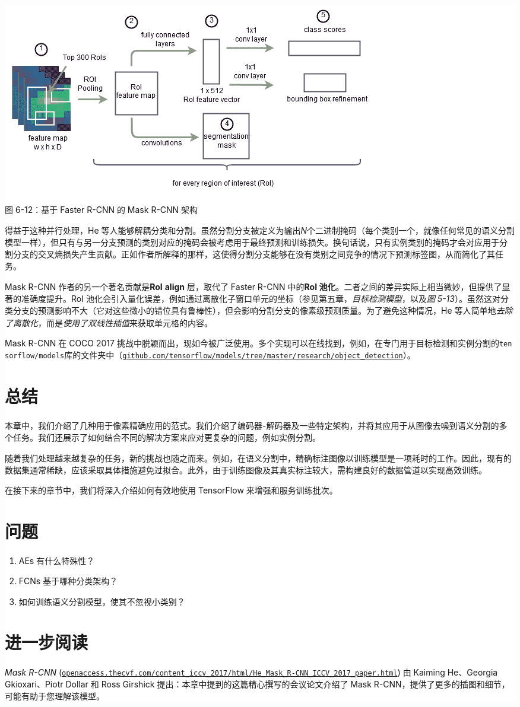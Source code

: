 ![](img/f5c8d229-30e0-4f17-8de2-bb52d744aefc.png)

图 6-12：基于 Faster R-CNN 的 Mask R-CNN 架构

得益于这种并行处理，He 等人能够解耦分类和分割。虽然分割分支被定义为输出*N*个二进制掩码（每个类别一个，就像任何常见的语义分割模型一样），但只有与另一分支预测的类别对应的掩码会被考虑用于最终预测和训练损失。换句话说，只有实例类别的掩码才会对应用于分割分支的交叉熵损失产生贡献。正如作者所解释的那样，这使得分割分支能够在没有类别之间竞争的情况下预测标签图，从而简化了其任务。

Mask R-CNN 作者的另一个著名贡献是**RoI** **align** 层，取代了 Faster R-CNN 中的**RoI 池化**。二者之间的差异实际上相当微妙，但提供了显著的准确度提升。RoI 池化会引入量化误差，例如通过离散化子窗口单元的坐标（参见第五章，*目标检测模型*，以及*图 5-13*）。虽然这对分类分支的预测影响不大（它对这些微小的错位具有鲁棒性），但会影响分割分支的像素级预测质量。为了避免这种情况，He 等人简单地*去除了离散化*，而是*使用了双线性插值*来获取单元格的内容。

Mask R-CNN 在 COCO 2017 挑战中脱颖而出，现如今被广泛使用。多个实现可以在线找到，例如，在专门用于目标检测和实例分割的`tensorflow/models`库的文件夹中（[`github.com/tensorflow/models/tree/master/research/object_detection`](https://github.com/tensorflow/models/tree/master/research/object_detection)）。

# 总结

本章中，我们介绍了几种用于像素精确应用的范式。我们介绍了编码器-解码器及一些特定架构，并将其应用于从图像去噪到语义分割的多个任务。我们还展示了如何结合不同的解决方案来应对更复杂的问题，例如实例分割。

随着我们处理越来越复杂的任务，新的挑战也随之而来。例如，在语义分割中，精确标注图像以训练模型是一项耗时的工作。因此，现有的数据集通常稀缺，应该采取具体措施避免过拟合。此外，由于训练图像及其真实标注较大，需构建良好的数据管道以实现高效训练。

在接下来的章节中，我们将深入介绍如何有效地使用 TensorFlow 来增强和服务训练批次。

# 问题

1.  AEs 有什么特殊性？

1.  FCNs 基于哪种分类架构？

1.  如何训练语义分割模型，使其不忽视小类别？

# 进一步阅读

*Mask R-CNN* ([`openaccess.thecvf.com/content_iccv_2017/html/He_Mask_R-CNN_ICCV_2017_paper.html`](http://openaccess.thecvf.com/content_iccv_2017/html/He_Mask_R-CNN_ICCV_2017_paper.html)) 由 Kaiming He、Georgia Gkioxari、Piotr Dollar 和 Ross Girshick 提出：本章中提到的这篇精心撰写的会议论文介绍了 Mask R-CNN，提供了更多的插图和细节，可能有助于您理解该模型。
